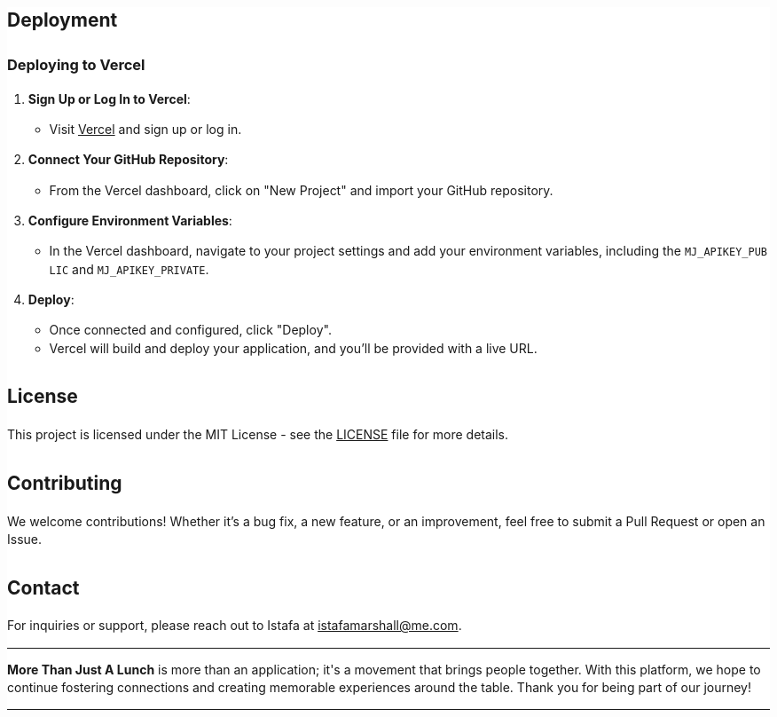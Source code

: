 ## Deployment

### Deploying to Vercel

1. **Sign Up or Log In to Vercel**:
   - Visit [Vercel](https://vercel.com/) and sign up or log in.

2. **Connect Your GitHub Repository**:
   - From the Vercel dashboard, click on "New Project" and import your GitHub repository.

3. **Configure Environment Variables**:
   - In the Vercel dashboard, navigate to your project settings and add your environment variables, including the `MJ_APIKEY_PUBLIC` and `MJ_APIKEY_PRIVATE`.

4. **Deploy**:
   - Once connected and configured, click "Deploy".
   - Vercel will build and deploy your application, and you’ll be provided with a live URL.

## License

This project is licensed under the MIT License - see the [LICENSE](LICENSE) file for more details.

## Contributing

We welcome contributions! Whether it’s a bug fix, a new feature, or an improvement, feel free to submit a Pull Request or open an Issue.

## Contact

For inquiries or support, please reach out to Istafa at istafamarshall@me.com.

---

**More Than Just A Lunch** is more than an application; it's a movement that brings people together. With this platform, we hope to continue fostering connections and creating memorable experiences around the table. Thank you for being part of our journey!

---
